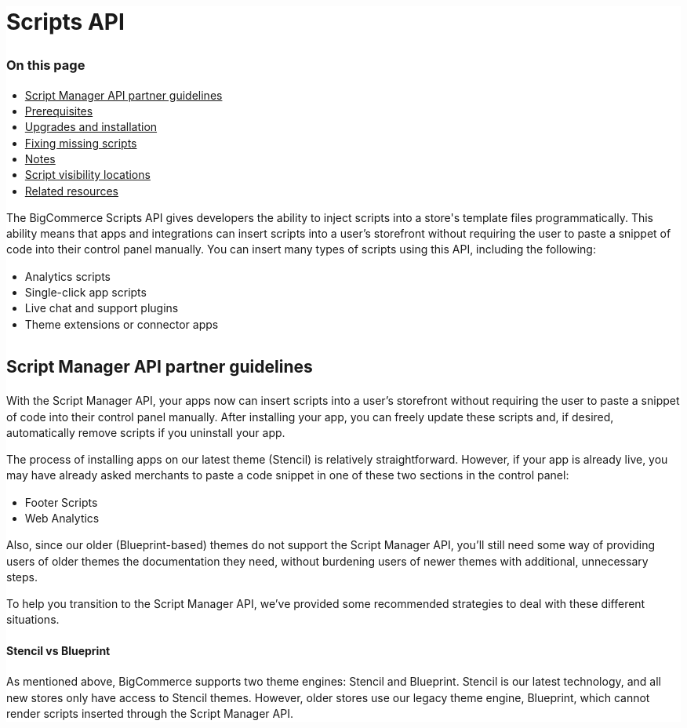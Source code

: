 # Scripts API

<div class="otp" id="no-index">

### On this page

- [Script Manager API partner guidelines](#script-manager-api-partner-guidelines)
- [Prerequisites](#prerequisites)
- [Upgrades and installation](#upgrades-and-installation)
- [Fixing missing scripts](#fixing-missing-scripts)
- [Notes](#notes)
- [Script visibility locations](#script-visibility-locations)
- [Related resources](#related-resources)

</div>

The BigCommerce Scripts API gives developers the ability to inject scripts into a store's template files programmatically. This ability means that apps and integrations can insert scripts into a user’s storefront without requiring the user to paste a snippet of code into their control panel manually. You can insert many types of scripts using this API, including the following:

* Analytics scripts
* Single-click app scripts
* Live chat and support plugins
* Theme extensions or connector apps


## Script Manager API partner guidelines


With the Script Manager API, your apps now can insert scripts into a user’s storefront without requiring the user to paste a snippet of code into their control panel manually. After installing your app, you can freely update these scripts and, if desired, automatically remove scripts if you uninstall your app.

The process of installing apps on our latest theme (Stencil) is relatively straightforward. However, if your app is already live, you may have already asked merchants to paste a code snippet in one of these two sections in the control panel:

- Footer Scripts
- Web Analytics

Also, since our older (Blueprint-based) themes do not support the Script Manager API, you’ll still need some way of providing users of older themes the documentation they need, without burdening users of newer themes with additional, unnecessary steps.

To help you transition to the Script Manager API, we’ve provided some recommended strategies to deal with these different situations. 

#### Stencil vs Blueprint

As mentioned above, BigCommerce supports two theme engines: Stencil and Blueprint. Stencil is our latest technology, and all new stores only have access to Stencil themes. However, older stores use our legacy theme engine, Blueprint, which cannot render scripts inserted through the Script Manager API.
